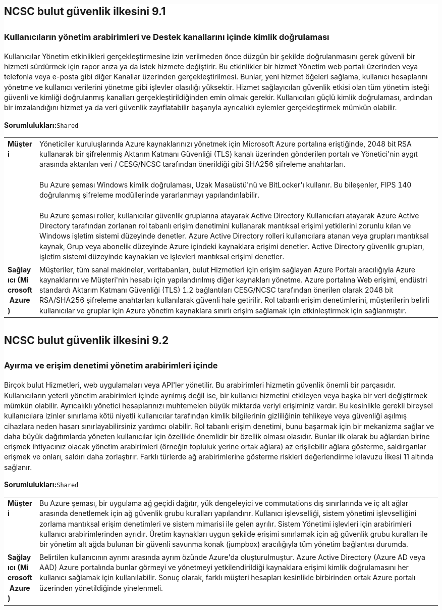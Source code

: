 

 ## <a name="ncsc-cloud-security-principle-91"></a>NCSC bulut güvenlik ilkesini 9.1
### <a name="authentication-of-users-to-management-interfaces-and-within-support-channels"></a>Kullanıcıların yönetim arabirimleri ve Destek kanallarını içinde kimlik doğrulaması
Kullanıcılar Yönetim etkinlikleri gerçekleştirmesine izin verilmeden önce düzgün bir şekilde doğrulanmasını gerek güvenli bir hizmeti sürdürmek için rapor arıza ya da istek hizmete değiştirir.
Bu etkinlikler bir hizmet Yönetim web portalı üzerinden veya telefonla veya e-posta gibi diğer Kanallar üzerinden gerçekleştirilmesi. Bunlar, yeni hizmet öğeleri sağlama, kullanıcı hesaplarını yönetme ve kullanıcı verilerini yönetme gibi işlevler olasılığı yüksektir.
Hizmet sağlayıcıları güvenlik etkisi olan tüm yönetim isteği güvenli ve kimliği doğrulanmış kanalları gerçekleştirildiğinden emin olmak gerekir. Kullanıcıları güçlü kimlik doğrulaması, ardından bir imzalandığını hizmet ya da veri güvenlik zayıflatabilir başarıyla ayrıcalıklı eylemler gerçekleştirmek mümkün olabilir.


**Sorumlulukları:**`Shared`


|||
|---|---|
| **Müşteri** | Yöneticiler kuruluşlarında Azure kaynaklarınızı yönetmek için Microsoft Azure portalına eriştiğinde, 2048 bit RSA kullanarak bir şifrelenmiş Aktarım Katmanı Güvenliği (TLS) kanalı üzerinden gönderilen portalı ve Yönetici'nin aygıt arasında aktarılan veri / CESG/NCSC tarafından önerildiği gibi SHA256 şifreleme anahtarları.  <br /> <br /> Bu Azure şeması Windows kimlik doğrulaması, Uzak Masaüstü'nü ve BitLocker'ı kullanır. Bu bileşenler, FIPS 140 doğrulanmış şifreleme modüllerinde yararlanmayı yapılandırılabilir. <br /> <br /> Bu Azure şeması roller, kullanıcılar güvenlik gruplarına atayarak Active Directory Kullanıcıları atayarak Azure Active Directory tarafından zorlanan rol tabanlı erişim denetimini kullanarak mantıksal erişimi yetkilerini zorunlu kılan ve Windows işletim sistemi düzeyinde denetler. Azure Active Directory rolleri kullanıcılara atanan veya grupları mantıksal kaynak, Grup veya abonelik düzeyinde Azure içindeki kaynaklara erişimi denetler. Active Directory güvenlik grupları, işletim sistemi düzeyinde kaynakları ve işlevleri mantıksal erişimi denetler. |
| **Sağlayıcı&nbsp;(Microsoft&nbsp;Azure)** | Müşteriler, tüm sanal makineler, veritabanları, bulut Hizmetleri için erişim sağlayan Azure Portalı aracılığıyla Azure kaynaklarını ve Müşteri'nin hesabı için yapılandırılmış diğer kaynakları yönetme. Azure portalına Web erişimi, endüstri standardı Aktarım Katmanı Güvenliği (TLS) 1.2 bağlantıları CESG/NCSC tarafından önerilen olarak 2048 bit RSA/SHA256 şifreleme anahtarları kullanılarak güvenli hale getirilir. Rol tabanlı erişim denetimlerini, müşterilerin belirli kullanıcılar ve gruplar için Azure yönetim kaynaklara sınırlı erişim sağlamak için etkinleştirmek için sağlanmıştır. |


 ## <a name="ncsc-cloud-security-principle-92"></a>NCSC bulut güvenlik ilkesini 9.2
### <a name="separation-and-access-control-within-management-interfaces"></a>Ayırma ve erişim denetimi yönetim arabirimleri içinde
Birçok bulut Hizmetleri, web uygulamaları veya API'ler yönetilir. Bu arabirimleri hizmetin güvenlik önemli bir parçasıdır. Kullanıcıların yeterli yönetim arabirimleri içinde ayrılmış değil ise, bir kullanıcı hizmetini etkileyen veya başka bir veri değiştirmek mümkün olabilir.
Ayrıcalıklı yönetici hesaplarınızı muhtemelen büyük miktarda veriyi erişiminiz vardır. Bu kesinlikle gerekli bireysel kullanıcılara izinler sınırlama kötü niyetli kullanıcılar tarafından kimlik bilgilerinin gizliliğinin tehlikeye veya güvenliği aşılmış cihazlara neden hasarı sınırlayabilirsiniz yardımcı olabilir.
Rol tabanlı erişim denetimi, bunu başarmak için bir mekanizma sağlar ve daha büyük dağıtımlarda yöneten kullanıcılar için özellikle önemlidir bir özellik olması olasıdır.
Bunlar ilk olarak bu ağlardan birine erişmek ihtiyacınız olacak yönetim arabirimleri (örneğin topluluk yerine ortak ağlara) az erişilebilir ağlara gösterme, saldırganlar erişmek ve onları, saldırı daha zorlaştırır. Farklı türlerde ağ arabirimlerine gösterme riskleri değerlendirme kılavuzu İlkesi 11 altında sağlanır.


**Sorumlulukları:**`Shared`


|||
|---|---|
| **Müşteri** | Bu Azure şeması, bir uygulama ağ geçidi dağıtır, yük dengeleyici ve commutations dış sınırlarında ve iç alt ağlar arasında denetlemek için ağ güvenlik grubu kuralları yapılandırır. Kullanıcı işlevselliği, sistem yönetimi işlevselliğini zorlama mantıksal erişim denetimleri ve sistem mimarisi ile gelen ayrılır. Sistem Yönetimi işlevleri için arabirimleri kullanıcı arabirimlerinden ayrıdır. Üretim kaynakları uygun şekilde erişimi sınırlamak için ağ güvenlik grubu kuralları ile bir yönetim alt ağda bulunan bir güvenli savunma konak (jumpbox) aracılığıyla tüm yönetim bağlantısı durumda. |
| **Sağlayıcı&nbsp;(Microsoft&nbsp;Azure)** | Belirtilen kullanıcının ayrımı arasında ayrım özünde Azure'da oluşturulmuştur. Azure Active Directory (Azure AD veya AAD) Azure portalında bunlar görmeyi ve yönetmeyi yetkilendirildiği kaynaklara erişimi kimlik doğrulamasını her kullanıcı sağlamak için kullanılabilir. Sonuç olarak, farklı müşteri hesapları kesinlikle birbirinden ortak Azure portalı üzerinden yönetildiğinde yinelenmeli. |
